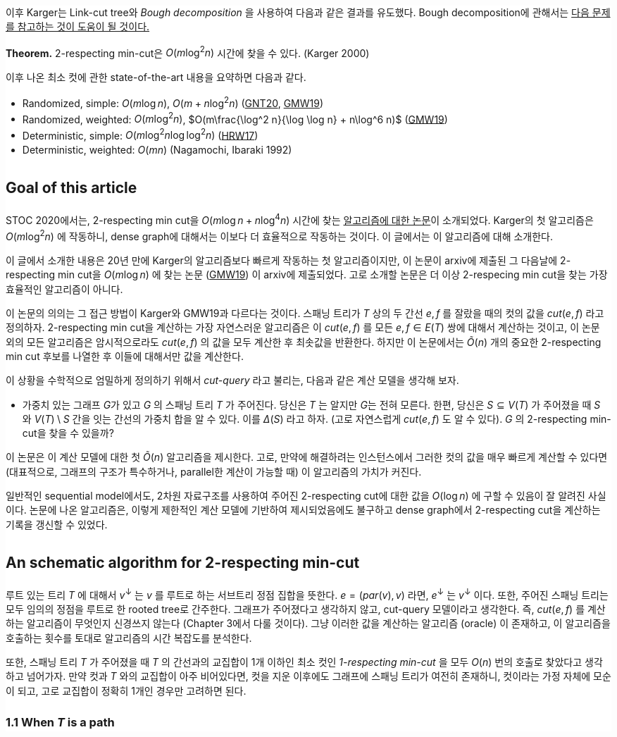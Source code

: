 이후 Karger는 Link-cut tree와 *Bough decomposition* 을 사용하여 다음과 같은 결과를 유도했다. Bough decomposition에 관해서는 [다음 문제를 참고하는 것이 도움이 될 것이다.](https://atcoder.jp/contests/apc001/tasks/apc001_h)

**Theorem.** 2-respecting min-cut은 $O(m\log^2 n)$ 시간에 찾을 수 있다. (Karger 2000)

이후 나온 최소 컷에 관한 state-of-the-art 내용을 요약하면 다음과 같다.

* Randomized, simple: $O(m \log n)$, $O(m + n \log^2 n)$ ([GNT20](https://arxiv.org/pdf/1909.00844.pdf), [GMW19](https://arxiv.org/pdf/1911.01145.pdf))
* Randomized, weighted: $O(m \log^2 n)$, $O(m\frac{\log^2 n}{\log \log n} + n\log^6 n)$ ([GMW19](https://arxiv.org/pdf/1911.01145.pdf))
* Deterministic, simple: $O(m\log^2 n \log \log^2 n)$ ([HRW17](https://arxiv.org/abs/1704.01254)) 
* Deterministic, weighted: $O(mn)$ (Nagamochi, Ibaraki 1992)

## Goal of this article

STOC 2020에서는, 2-respecting min cut을 $O(m \log n + n \log^4 n)$ 시간에 찾는 [알고리즘에 대한 논문](https://arxiv.org/pdf/1911.01651.pdf)이 소개되었다. Karger의 첫 알고리즘은 $O(m \log^2 n)$ 에 작동하니, dense graph에 대해서는 이보다 더 효율적으로 작동하는 것이다. 이 글에서는 이 알고리즘에 대해 소개한다. 

이 글에서 소개한 내용은 20년 만에 Karger의 알고리즘보다 빠르게 작동하는 첫 알고리즘이지만, 이 논문이 arxiv에 제출된 그 다음날에 2-respecting min cut을 $O(m \log n)$ 에 찾는 논문 ([GMW19](https://arxiv.org/pdf/1911.01145.pdf)) 이 arxiv에 제출되었다. 고로 소개할 논문은 더 이상 2-respecing min cut을 찾는 가장 효율적인 알고리즘이 아니다. 

이 논문의 의의는 그 접근 방법이 Karger와 GMW19과 다르다는 것이다. 스패닝 트리가 $T$ 상의 두 간선 $e, f$ 를 잘랐을 때의 컷의 값을 $cut(e, f)$ 라고 정의하자. 2-respecting min cut을 계산하는 가장 자연스러운 알고리즘은 이 $cut(e, f)$ 를 모든 $e, f \in E(T)$ 쌍에 대해서 계산하는 것이고, 이 논문 외의 모든 알고리즘은 암시적으로라도 $cut(e, f)$ 의 값을 모두 계산한 후 최솟값을 반환한다. 하지만 이 논문에서는 $\tilde{O}(n)$ 개의 중요한 2-respecting min cut 후보를 나열한 후 이들에 대해서만 값을 계산한다. 

이 상황을 수학적으로 엄밀하게 정의하기 위해서 *cut-query* 라고 불리는, 다음과 같은 계산 모델을 생각해 보자. 

* 가중치 있는 그래프 $G$가 있고 $G$ 의 스패닝 트리 $T$ 가 주어진다. 당신은 $T$ 는 알지만 $G$는 전혀 모른다. 한편, 당신은 $S \subseteq V(T)$ 가 주어졌을 때 $S$ 와 $V(T) \setminus S$ 간을 잇는 간선의 가중치 합을 알 수 있다. 이를 $\Delta(S)$ 라고 하자. (고로 자연스럽게 $cut(e, f)$ 도 알 수 있다). $G$ 의 2-respecting min-cut을 찾을 수 있을까?

이 논문은 이 계산 모델에 대한 첫 $\tilde{O}(n)$ 알고리즘을 제시한다. 고로, 만약에 해결하려는 인스턴스에서 그러한 컷의 값을 매우 빠르게 계산할 수 있다면 (대표적으로, 그래프의 구조가 특수하거나, parallel한 계산이 가능할 때) 이 알고리즘의 가치가 커진다. 

일반적인 sequential model에서도, 2차원 자료구조를 사용하여 주어진 2-respecting cut에 대한 값을 $O(\log n)$ 에 구할 수 있음이 잘 알려진 사실이다. 논문에 나온 알고리즘은, 이렇게 제한적인 계산 모델에 기반하여 제시되었음에도 불구하고 dense graph에서 2-respecting cut을 계산하는 기록을 갱신할 수 있었다. 

## An schematic algorithm for 2-respecting min-cut

루트 있는 트리 $T$ 에 대해서 $v^{\downarrow}$ 는 $v$ 를 루트로 하는 서브트리 정점 집합을 뜻한다. $e = (par(v), v)$ 라면, $e^{\downarrow}$ 는 $v^{\downarrow}$ 이다. 또한, 주어진 스패닝 트리는 모두 임의의 정점을 루트로 한 rooted tree로 간주한다. 그래프가 주어졌다고 생각하지 않고, cut-query 모델이라고 생각한다. 즉, $cut(e, f)$ 를 계산하는 알고리즘이 무엇인지 신경쓰지 않는다 (Chapter 3에서 다룰 것이다). 그냥 이러한 값을 계산하는 알고리즘 (oracle) 이 존재하고, 이 알고리즘을 호출하는 횟수를 토대로 알고리즘의 시간 복잡도를 분석한다.

또한, 스패닝 트리 $T$ 가 주어졌을 때 $T$ 의 간선과의 교집합이 1개 이하인 최소 컷인 *1-respecting min-cut* 을 모두 $O(n)$ 번의 호출로 찾았다고 생각하고 넘어가자. 만약 컷과 $T$ 와의 교집합이 아주 비어있다면, 컷을 지운 이후에도 그래프에 스패닝 트리가 여전히 존재하니, 컷이라는 가정 자체에 모순이 되고, 고로 교집합이 정확히 1개인 경우만 고려하면 된다.

### 1.1 When $T$ is a path
